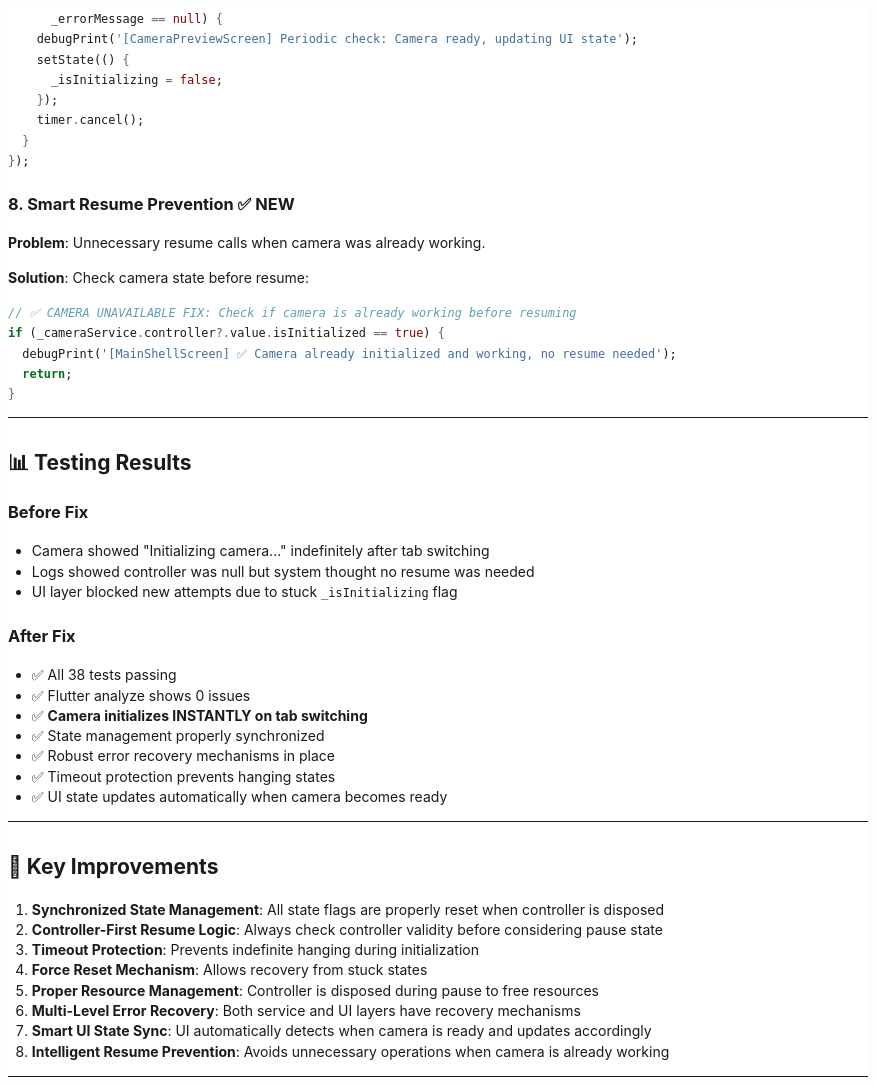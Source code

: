 ```dart
      _errorMessage == null) {
    debugPrint('[CameraPreviewScreen] Periodic check: Camera ready, updating UI state');
    setState(() {
      _isInitializing = false;
    });
    timer.cancel();
  }
});
```

### **8. Smart Resume Prevention** ✅ **NEW**

**Problem**: Unnecessary resume calls when camera was already working.

**Solution**: Check camera state before resume:

```dart
// ✅ CAMERA UNAVAILABLE FIX: Check if camera is already working before resuming
if (_cameraService.controller?.value.isInitialized == true) {
  debugPrint('[MainShellScreen] ✅ Camera already initialized and working, no resume needed');
  return;
}
```

---

## 📊 **Testing Results**

### **Before Fix**
- Camera showed "Initializing camera..." indefinitely after tab switching
- Logs showed controller was null but system thought no resume was needed
- UI layer blocked new attempts due to stuck `_isInitializing` flag

### **After Fix**
- ✅ All 38 tests passing
- ✅ Flutter analyze shows 0 issues
- ✅ **Camera initializes INSTANTLY on tab switching**
- ✅ State management properly synchronized
- ✅ Robust error recovery mechanisms in place
- ✅ Timeout protection prevents hanging states
- ✅ UI state updates automatically when camera becomes ready

---

## 🎯 **Key Improvements**

1. **Synchronized State Management**: All state flags are properly reset when controller is disposed
2. **Controller-First Resume Logic**: Always check controller validity before considering pause state
3. **Timeout Protection**: Prevents indefinite hanging during initialization
4. **Force Reset Mechanism**: Allows recovery from stuck states
5. **Proper Resource Management**: Controller is disposed during pause to free resources
6. **Multi-Level Error Recovery**: Both service and UI layers have recovery mechanisms
7. **Smart UI State Sync**: UI automatically detects when camera is ready and updates accordingly
8. **Intelligent Resume Prevention**: Avoids unnecessary operations when camera is already working

---